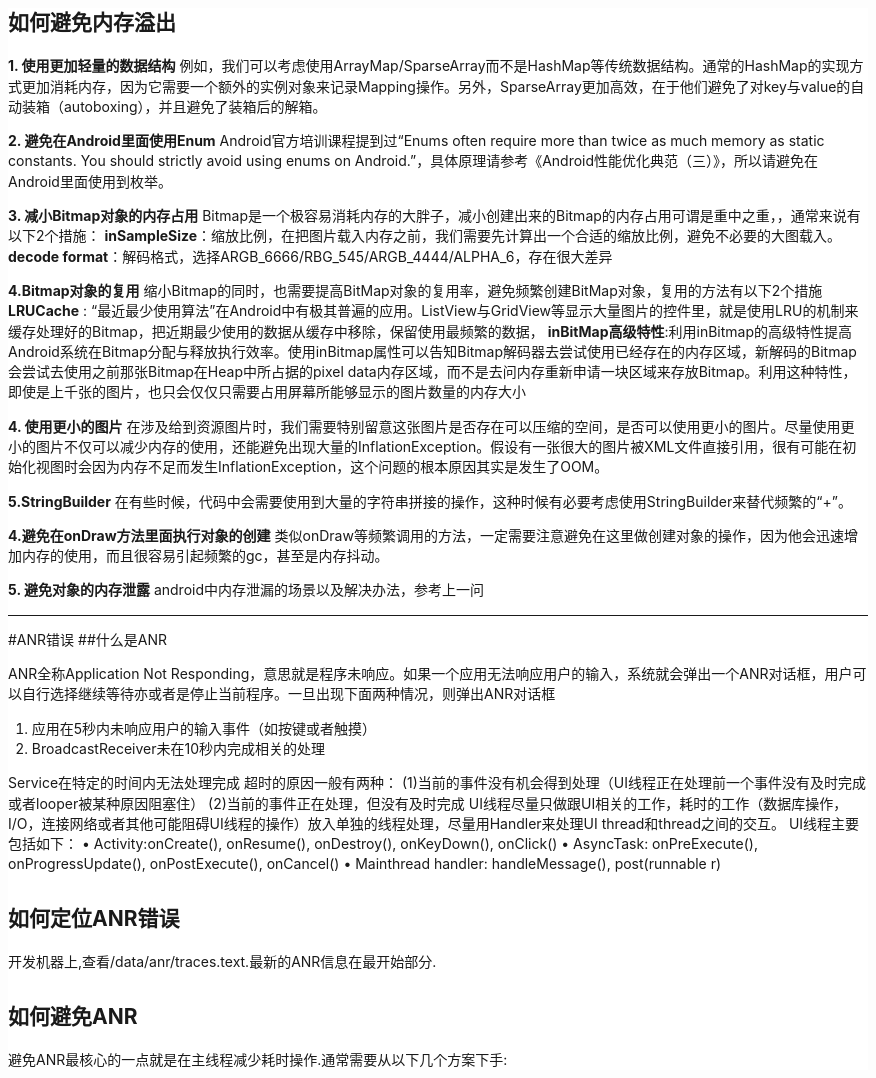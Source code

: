 
## 如何避免内存溢出

**1. 使用更加轻量的数据结构** 例如，我们可以考虑使用ArrayMap/SparseArray而不是HashMap等传统数据结构。通常的HashMap的实现方式更加消耗内存，因为它需要一个额外的实例对象来记录Mapping操作。另外，SparseArray更加高效，在于他们避免了对key与value的自动装箱（autoboxing），并且避免了装箱后的解箱。

**2. 避免在Android里面使用Enum** Android官方培训课程提到过“Enums often require more than twice as much memory as static constants. You should strictly avoid using enums on Android.”，具体原理请参考《Android性能优化典范（三）》，所以请避免在Android里面使用到枚举。

**3. 减小Bitmap对象的内存占用** Bitmap是一个极容易消耗内存的大胖子，减小创建出来的Bitmap的内存占用可谓是重中之重，，通常来说有以下2个措施： **inSampleSize**：缩放比例，在把图片载入内存之前，我们需要先计算出一个合适的缩放比例，避免不必要的大图载入。 **decode format**：解码格式，选择ARGB_6666/RBG_545/ARGB_4444/ALPHA_6，存在很大差异

**4.Bitmap对象的复用** 缩小Bitmap的同时，也需要提高BitMap对象的复用率，避免频繁创建BitMap对象，复用的方法有以下2个措施 **LRUCache** : “最近最少使用算法”在Android中有极其普遍的应用。ListView与GridView等显示大量图片的控件里，就是使用LRU的机制来缓存处理好的Bitmap，把近期最少使用的数据从缓存中移除，保留使用最频繁的数据， **inBitMap高级特性**:利用inBitmap的高级特性提高Android系统在Bitmap分配与释放执行效率。使用inBitmap属性可以告知Bitmap解码器去尝试使用已经存在的内存区域，新解码的Bitmap会尝试去使用之前那张Bitmap在Heap中所占据的pixel data内存区域，而不是去问内存重新申请一块区域来存放Bitmap。利用这种特性，即使是上千张的图片，也只会仅仅只需要占用屏幕所能够显示的图片数量的内存大小

**4. 使用更小的图片** 在涉及给到资源图片时，我们需要特别留意这张图片是否存在可以压缩的空间，是否可以使用更小的图片。尽量使用更小的图片不仅可以减少内存的使用，还能避免出现大量的InflationException。假设有一张很大的图片被XML文件直接引用，很有可能在初始化视图时会因为内存不足而发生InflationException，这个问题的根本原因其实是发生了OOM。

**5.StringBuilder** 在有些时候，代码中会需要使用到大量的字符串拼接的操作，这种时候有必要考虑使用StringBuilder来替代频繁的“+”。

**4.避免在onDraw方法里面执行对象的创建** 类似onDraw等频繁调用的方法，一定需要注意避免在这里做创建对象的操作，因为他会迅速增加内存的使用，而且很容易引起频繁的gc，甚至是内存抖动。

**5. 避免对象的内存泄露** android中内存泄漏的场景以及解决办法，参考上一问


----------
#ANR错误
##什么是ANR

ANR全称Application Not Responding，意思就是程序未响应。如果一个应用无法响应用户的输入，系统就会弹出一个ANR对话框，用户可以自行选择继续等待亦或者是停止当前程序。一旦出现下面两种情况，则弹出ANR对话框
1. 应用在5秒内未响应用户的输入事件（如按键或者触摸）
2. BroadcastReceiver未在10秒内完成相关的处理

Service在特定的时间内无法处理完成
超时的原因一般有两种：
(1)当前的事件没有机会得到处理（UI线程正在处理前一个事件没有及时完成或者looper被某种原因阻塞住）
(2)当前的事件正在处理，但没有及时完成
UI线程尽量只做跟UI相关的工作，耗时的工作（数据库操作，I/O，连接网络或者其他可能阻碍UI线程的操作）放入单独的线程处理，尽量用Handler来处理UI thread和thread之间的交互。
UI线程主要包括如下：
• Activity:onCreate(), onResume(), onDestroy(), onKeyDown(), onClick()
• AsyncTask: onPreExecute(), onProgressUpdate(), onPostExecute(), onCancel()
• Mainthread handler: handleMessage(), post(runnable r)

## 如何定位ANR错误
开发机器上,查看/data/anr/traces.text.最新的ANR信息在最开始部分.


## 如何避免ANR
避免ANR最核心的一点就是在主线程减少耗时操作.通常需要从以下几个方案下手:
